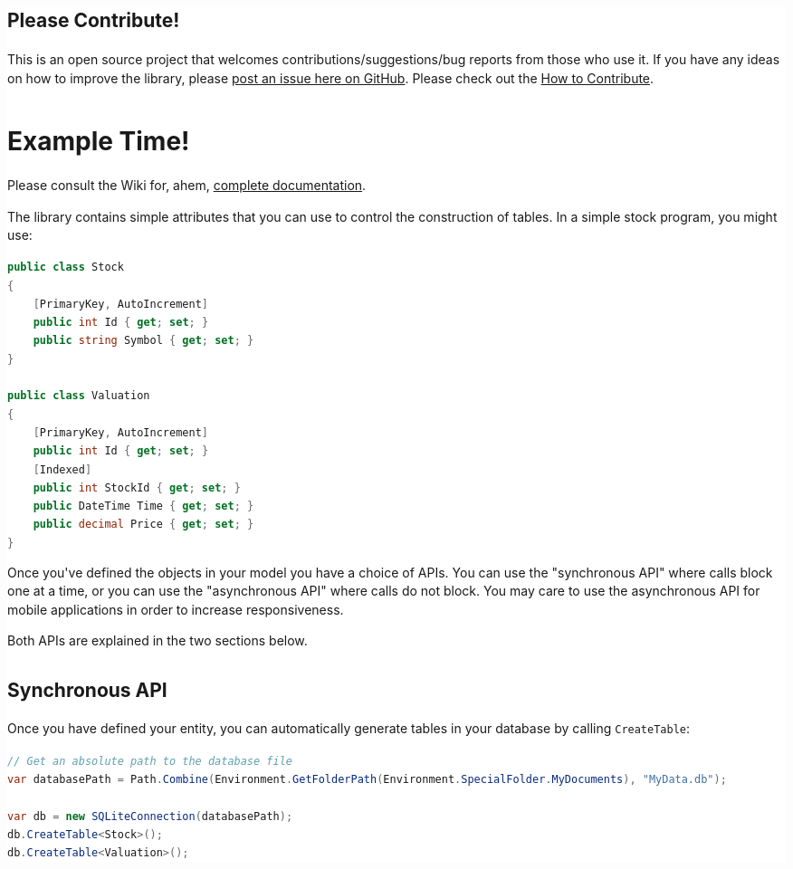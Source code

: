 ## Please Contribute!

This is an open source project that welcomes contributions/suggestions/bug reports from those who use it. If you have any ideas on how to improve the library, please [post an issue here on GitHub](https://github.com/praeclarum/sqlite-net/issues). Please check out the [How to Contribute](https://github.com/praeclarum/sqlite-net/wiki/How-to-Contribute).


# Example Time!

Please consult the Wiki for, ahem, [complete documentation](https://github.com/praeclarum/sqlite-net/wiki).

The library contains simple attributes that you can use to control the construction of tables. In a simple stock program, you might use:

```csharp
public class Stock
{
	[PrimaryKey, AutoIncrement]
	public int Id { get; set; }
	public string Symbol { get; set; }
}

public class Valuation
{
	[PrimaryKey, AutoIncrement]
	public int Id { get; set; }
	[Indexed]
	public int StockId { get; set; }
	public DateTime Time { get; set; }
	public decimal Price { get; set; }
}
```

Once you've defined the objects in your model you have a choice of APIs. You can use the "synchronous API" where calls
block one at a time, or you can use the "asynchronous API" where calls do not block. You may care to use the asynchronous
API for mobile applications in order to increase responsiveness.

Both APIs are explained in the two sections below.

## Synchronous API

Once you have defined your entity, you can automatically generate tables in your database by calling `CreateTable`:

```csharp
// Get an absolute path to the database file
var databasePath = Path.Combine(Environment.GetFolderPath(Environment.SpecialFolder.MyDocuments), "MyData.db");

var db = new SQLiteConnection(databasePath);
db.CreateTable<Stock>();
db.CreateTable<Valuation>();
```
